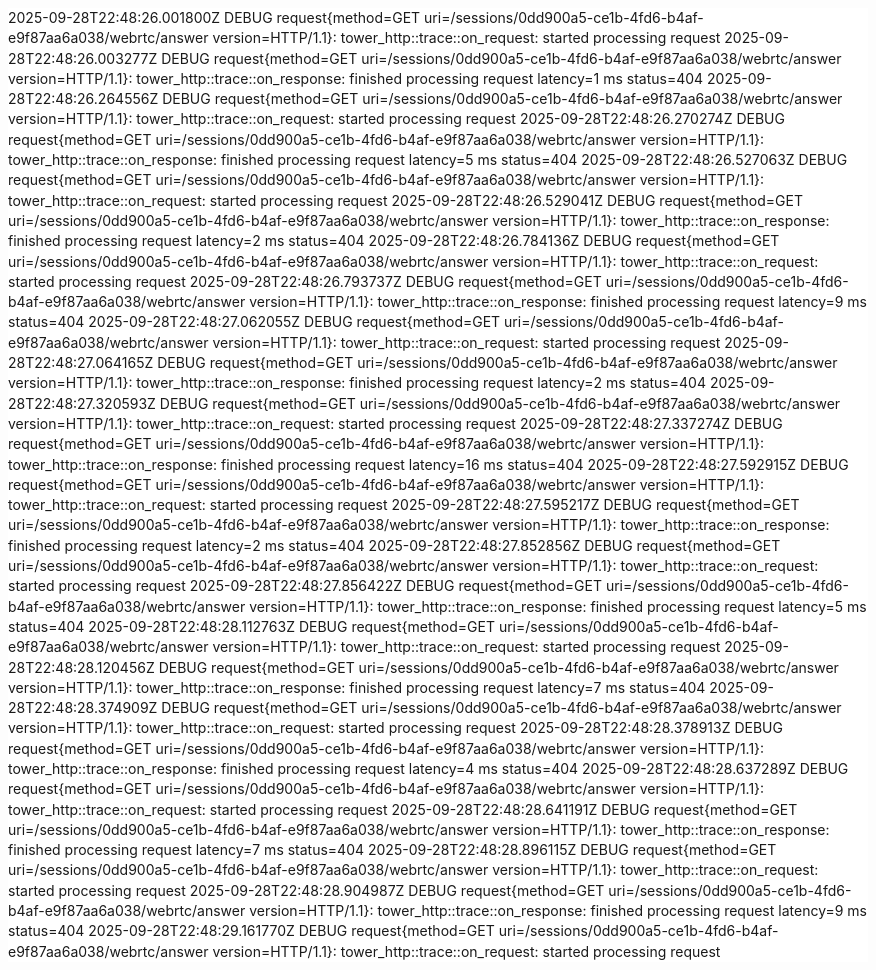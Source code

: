 2025-09-28T22:48:26.001800Z DEBUG request{method=GET uri=/sessions/0dd900a5-ce1b-4fd6-b4af-e9f87aa6a038/webrtc/answer version=HTTP/1.1}: tower_http::trace::on_request: started processing request
2025-09-28T22:48:26.003277Z DEBUG request{method=GET uri=/sessions/0dd900a5-ce1b-4fd6-b4af-e9f87aa6a038/webrtc/answer version=HTTP/1.1}: tower_http::trace::on_response: finished processing request latency=1 ms status=404
2025-09-28T22:48:26.264556Z DEBUG request{method=GET uri=/sessions/0dd900a5-ce1b-4fd6-b4af-e9f87aa6a038/webrtc/answer version=HTTP/1.1}: tower_http::trace::on_request: started processing request
2025-09-28T22:48:26.270274Z DEBUG request{method=GET uri=/sessions/0dd900a5-ce1b-4fd6-b4af-e9f87aa6a038/webrtc/answer version=HTTP/1.1}: tower_http::trace::on_response: finished processing request latency=5 ms status=404
2025-09-28T22:48:26.527063Z DEBUG request{method=GET uri=/sessions/0dd900a5-ce1b-4fd6-b4af-e9f87aa6a038/webrtc/answer version=HTTP/1.1}: tower_http::trace::on_request: started processing request
2025-09-28T22:48:26.529041Z DEBUG request{method=GET uri=/sessions/0dd900a5-ce1b-4fd6-b4af-e9f87aa6a038/webrtc/answer version=HTTP/1.1}: tower_http::trace::on_response: finished processing request latency=2 ms status=404
2025-09-28T22:48:26.784136Z DEBUG request{method=GET uri=/sessions/0dd900a5-ce1b-4fd6-b4af-e9f87aa6a038/webrtc/answer version=HTTP/1.1}: tower_http::trace::on_request: started processing request
2025-09-28T22:48:26.793737Z DEBUG request{method=GET uri=/sessions/0dd900a5-ce1b-4fd6-b4af-e9f87aa6a038/webrtc/answer version=HTTP/1.1}: tower_http::trace::on_response: finished processing request latency=9 ms status=404
2025-09-28T22:48:27.062055Z DEBUG request{method=GET uri=/sessions/0dd900a5-ce1b-4fd6-b4af-e9f87aa6a038/webrtc/answer version=HTTP/1.1}: tower_http::trace::on_request: started processing request
2025-09-28T22:48:27.064165Z DEBUG request{method=GET uri=/sessions/0dd900a5-ce1b-4fd6-b4af-e9f87aa6a038/webrtc/answer version=HTTP/1.1}: tower_http::trace::on_response: finished processing request latency=2 ms status=404
2025-09-28T22:48:27.320593Z DEBUG request{method=GET uri=/sessions/0dd900a5-ce1b-4fd6-b4af-e9f87aa6a038/webrtc/answer version=HTTP/1.1}: tower_http::trace::on_request: started processing request
2025-09-28T22:48:27.337274Z DEBUG request{method=GET uri=/sessions/0dd900a5-ce1b-4fd6-b4af-e9f87aa6a038/webrtc/answer version=HTTP/1.1}: tower_http::trace::on_response: finished processing request latency=16 ms status=404
2025-09-28T22:48:27.592915Z DEBUG request{method=GET uri=/sessions/0dd900a5-ce1b-4fd6-b4af-e9f87aa6a038/webrtc/answer version=HTTP/1.1}: tower_http::trace::on_request: started processing request
2025-09-28T22:48:27.595217Z DEBUG request{method=GET uri=/sessions/0dd900a5-ce1b-4fd6-b4af-e9f87aa6a038/webrtc/answer version=HTTP/1.1}: tower_http::trace::on_response: finished processing request latency=2 ms status=404
2025-09-28T22:48:27.852856Z DEBUG request{method=GET uri=/sessions/0dd900a5-ce1b-4fd6-b4af-e9f87aa6a038/webrtc/answer version=HTTP/1.1}: tower_http::trace::on_request: started processing request
2025-09-28T22:48:27.856422Z DEBUG request{method=GET uri=/sessions/0dd900a5-ce1b-4fd6-b4af-e9f87aa6a038/webrtc/answer version=HTTP/1.1}: tower_http::trace::on_response: finished processing request latency=5 ms status=404
2025-09-28T22:48:28.112763Z DEBUG request{method=GET uri=/sessions/0dd900a5-ce1b-4fd6-b4af-e9f87aa6a038/webrtc/answer version=HTTP/1.1}: tower_http::trace::on_request: started processing request
2025-09-28T22:48:28.120456Z DEBUG request{method=GET uri=/sessions/0dd900a5-ce1b-4fd6-b4af-e9f87aa6a038/webrtc/answer version=HTTP/1.1}: tower_http::trace::on_response: finished processing request latency=7 ms status=404
2025-09-28T22:48:28.374909Z DEBUG request{method=GET uri=/sessions/0dd900a5-ce1b-4fd6-b4af-e9f87aa6a038/webrtc/answer version=HTTP/1.1}: tower_http::trace::on_request: started processing request
2025-09-28T22:48:28.378913Z DEBUG request{method=GET uri=/sessions/0dd900a5-ce1b-4fd6-b4af-e9f87aa6a038/webrtc/answer version=HTTP/1.1}: tower_http::trace::on_response: finished processing request latency=4 ms status=404
2025-09-28T22:48:28.637289Z DEBUG request{method=GET uri=/sessions/0dd900a5-ce1b-4fd6-b4af-e9f87aa6a038/webrtc/answer version=HTTP/1.1}: tower_http::trace::on_request: started processing request
2025-09-28T22:48:28.641191Z DEBUG request{method=GET uri=/sessions/0dd900a5-ce1b-4fd6-b4af-e9f87aa6a038/webrtc/answer version=HTTP/1.1}: tower_http::trace::on_response: finished processing request latency=7 ms status=404
2025-09-28T22:48:28.896115Z DEBUG request{method=GET uri=/sessions/0dd900a5-ce1b-4fd6-b4af-e9f87aa6a038/webrtc/answer version=HTTP/1.1}: tower_http::trace::on_request: started processing request
2025-09-28T22:48:28.904987Z DEBUG request{method=GET uri=/sessions/0dd900a5-ce1b-4fd6-b4af-e9f87aa6a038/webrtc/answer version=HTTP/1.1}: tower_http::trace::on_response: finished processing request latency=9 ms status=404
2025-09-28T22:48:29.161770Z DEBUG request{method=GET uri=/sessions/0dd900a5-ce1b-4fd6-b4af-e9f87aa6a038/webrtc/answer version=HTTP/1.1}: tower_http::trace::on_request: started processing request